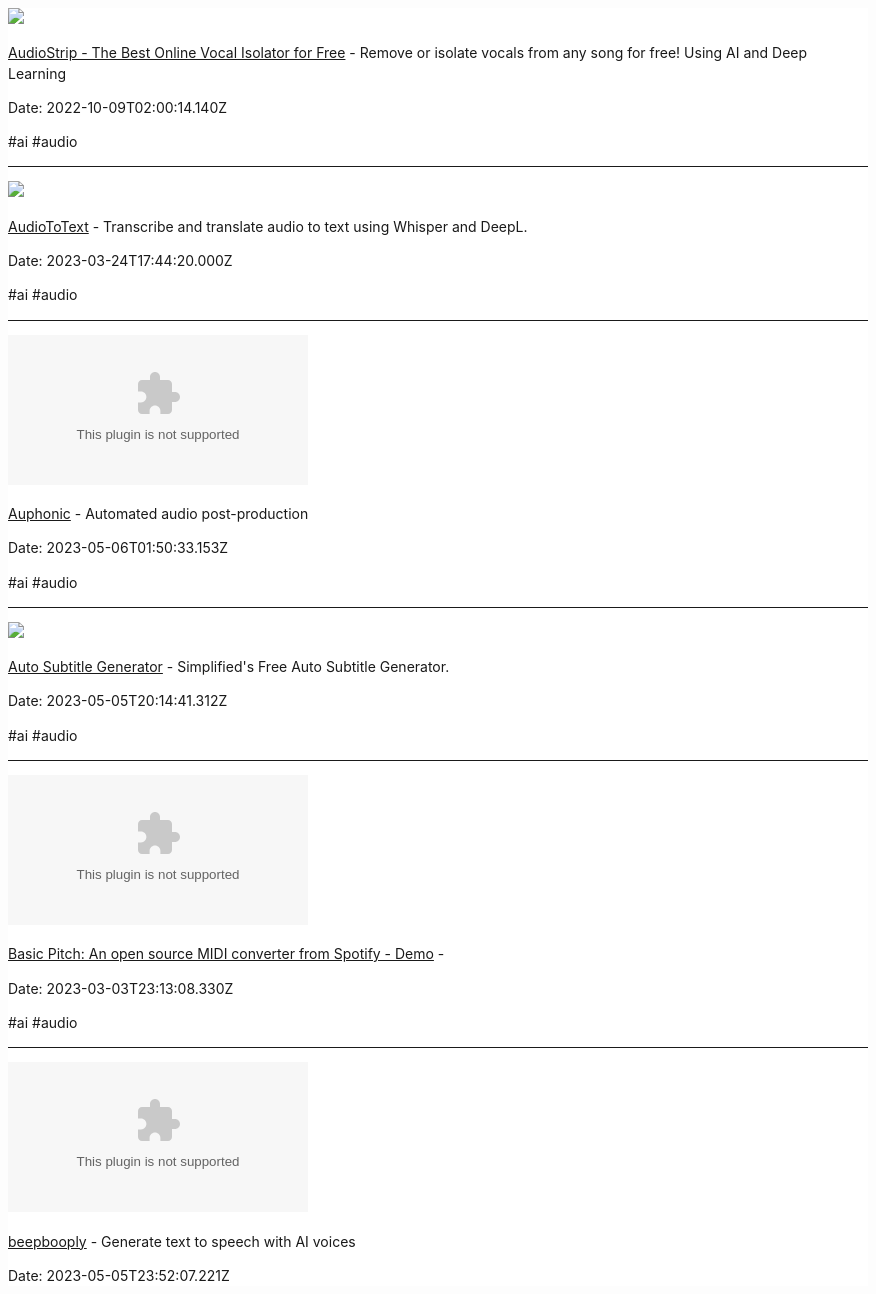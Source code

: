 ![](https://rdl.ink/render/https%3A%2F%2Faudiostrip.co.uk)

[AudioStrip - The Best Online Vocal Isolator for Free](https://audiostrip.co.uk) - Remove or isolate vocals from any song for free! Using AI and Deep Learning

Date: 2022-10-09T02:00:14.140Z

#ai #audio

---

![](https://rdl.ink/render/https%3A%2F%2Fcarleslc.me%2FAudioToText)

[AudioToText](https://carleslc.me/AudioToText) - Transcribe and translate audio to text using Whisper and DeepL.

Date: 2023-03-24T17:44:20.000Z

#ai #audio

---

![](https://rdl.ink/render/https%3A%2F%2Fauphonic.com)

[Auphonic](https://auphonic.com) - Automated audio post-production

Date: 2023-05-06T01:50:33.153Z

#ai #audio

---

![](https://rdl.ink/render/https%3A%2F%2Fsimplified.com%2Fvideo-editor%2Fauto-subtitle-generator)

[Auto Subtitle Generator](https://simplified.com/video-editor/auto-subtitle-generator) - Simplified's Free Auto Subtitle Generator.

Date: 2023-05-05T20:14:41.312Z

#ai #audio

---

![](https://rdl.ink/render/https%3A%2F%2Fbasicpitch.spotify.com)

[Basic Pitch: An open source MIDI converter from Spotify - Demo](https://basicpitch.spotify.com) - 

Date: 2023-03-03T23:13:08.330Z

#ai #audio

---

![](https://rdl.ink/render/https%3A%2F%2Frose.ai)

[beepbooply](https://rose.ai) - Generate text to speech with AI voices

Date: 2023-05-05T23:52:07.221Z
